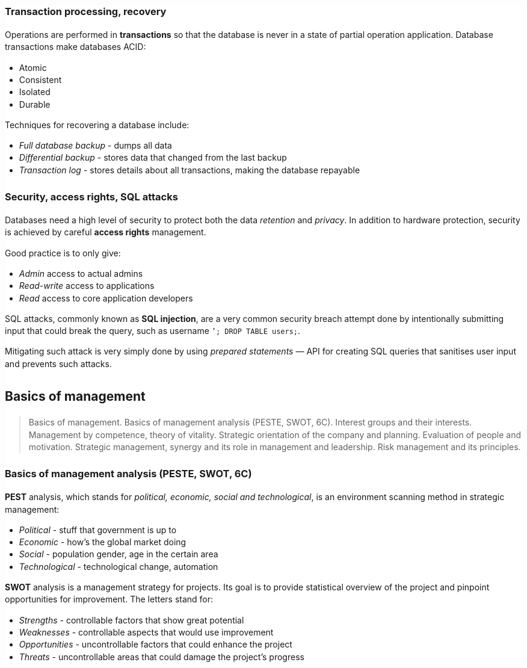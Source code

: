 ### Transaction processing, recovery

Operations are performed in **transactions** so that the database is never in a state of partial operation application. Database transactions make databases ACID:

- Atomic
- Consistent
- Isolated
- Durable

Techniques for recovering a database include:

- _Full database backup_ - dumps all data
- _Differential backup_ - stores data that changed from the last backup
- _Transaction log_ - stores details about all transactions, making the database repayable

### Security, access rights, SQL attacks

Databases need a high level of security to protect both the data _retention_ and _privacy_. In addition to hardware protection, security is achieved by careful **access rights** management.

Good practice is to only give:

- _Admin_ access to actual admins
- _Read-write_ access to applications
- _Read_ access to core application developers

SQL attacks, commonly known as **SQL injection**, are a very common security breach attempt done by intentionally submitting input that could break the query, such as username `’; DROP TABLE users;`.

Mitigating such attack is very simply done by using _prepared statements_ — API for creating SQL queries that sanitises user input and prevents such attacks.

## Basics of management

> Basics of management. Basics of management analysis (PESTE, SWOT, 6C). Interest groups and their interests. Management by competence, theory of vitality. Strategic orientation of the company and planning. Evaluation of people and motivation. Strategic management, synergy and its role in management and leadership. Risk management and its principles.

### Basics of management analysis (PESTE, SWOT, 6C)

**PEST** analysis, which stands for _political, economic, social and technological_, is an environment scanning method in strategic management:

- _Political_ - stuff that government is up to
- _Economic_ - how’s the global market doing
- _Social_ - population gender, age in the certain area
- _Technological_ - technological change, automation

**SWOT** analysis is a management strategy for projects. Its goal is to provide statistical overview of the project and pinpoint opportunities for improvement. The letters stand for:

- _Strengths_ - controllable factors that show great potential
- _Weaknesses_ - controllable aspects that would use improvement
- _Opportunities_ - uncontrollable factors that could enhance the project
- _Threats_ - uncontrollable areas that could damage the project’s progress
